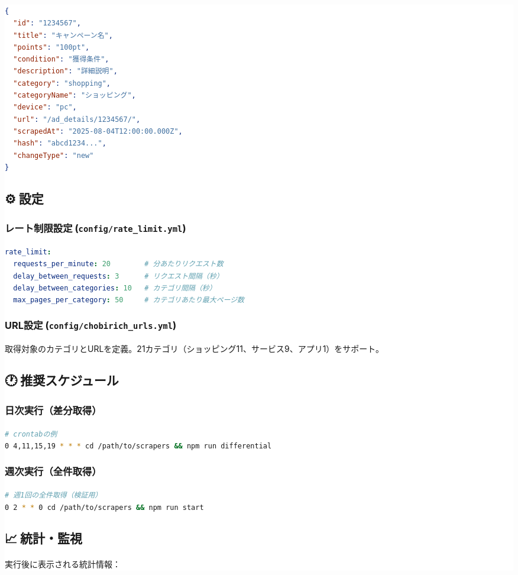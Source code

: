 ```json
{
  "id": "1234567",
  "title": "キャンペーン名",
  "points": "100pt",
  "condition": "獲得条件",
  "description": "詳細説明",
  "category": "shopping",
  "categoryName": "ショッピング",
  "device": "pc",
  "url": "/ad_details/1234567/",
  "scrapedAt": "2025-08-04T12:00:00.000Z",
  "hash": "abcd1234...",
  "changeType": "new"
}
```

## ⚙️ 設定

### レート制限設定 (`config/rate_limit.yml`)

```yaml
rate_limit:
  requests_per_minute: 20        # 分あたりリクエスト数
  delay_between_requests: 3      # リクエスト間隔（秒）
  delay_between_categories: 10   # カテゴリ間隔（秒）
  max_pages_per_category: 50     # カテゴリあたり最大ページ数
```

### URL設定 (`config/chobirich_urls.yml`)

取得対象のカテゴリとURLを定義。21カテゴリ（ショッピング11、サービス9、アプリ1）をサポート。

## 🕐 推奨スケジュール

### 日次実行（差分取得）

```bash
# crontabの例
0 4,11,15,19 * * * cd /path/to/scrapers && npm run differential
```

### 週次実行（全件取得）

```bash
# 週1回の全件取得（検証用）
0 2 * * 0 cd /path/to/scrapers && npm run start
```

## 📈 統計・監視

実行後に表示される統計情報：
